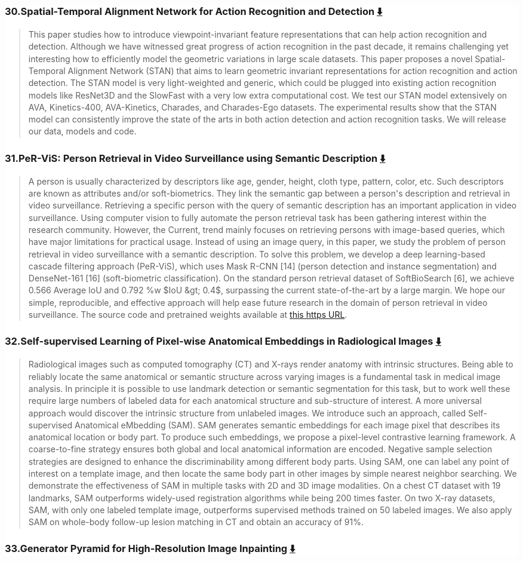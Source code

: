 ### 30.Spatial-Temporal Alignment Network for Action Recognition and Detection  [ :arrow_down: ](https://arxiv.org/pdf/2012.02426.pdf)
>  This paper studies how to introduce viewpoint-invariant feature representations that can help action recognition and detection. Although we have witnessed great progress of action recognition in the past decade, it remains challenging yet interesting how to efficiently model the geometric variations in large scale datasets. This paper proposes a novel Spatial-Temporal Alignment Network (STAN) that aims to learn geometric invariant representations for action recognition and action detection. The STAN model is very light-weighted and generic, which could be plugged into existing action recognition models like ResNet3D and the SlowFast with a very low extra computational cost. We test our STAN model extensively on AVA, Kinetics-400, AVA-Kinetics, Charades, and Charades-Ego datasets. The experimental results show that the STAN model can consistently improve the state of the arts in both action detection and action recognition tasks. We will release our data, models and code.      
### 31.PeR-ViS: Person Retrieval in Video Surveillance using Semantic Description  [ :arrow_down: ](https://arxiv.org/pdf/2012.02408.pdf)
>  A person is usually characterized by descriptors like age, gender, height, cloth type, pattern, color, etc. Such descriptors are known as attributes and/or soft-biometrics. They link the semantic gap between a person's description and retrieval in video surveillance. Retrieving a specific person with the query of semantic description has an important application in video surveillance. Using computer vision to fully automate the person retrieval task has been gathering interest within the research community. However, the Current, trend mainly focuses on retrieving persons with image-based queries, which have major limitations for practical usage. Instead of using an image query, in this paper, we study the problem of person retrieval in video surveillance with a semantic description. To solve this problem, we develop a deep learning-based cascade filtering approach (PeR-ViS), which uses Mask R-CNN [14] (person detection and instance segmentation) and DenseNet-161 [16] (soft-biometric classification). On the standard person retrieval dataset of SoftBioSearch [6], we achieve 0.566 Average IoU and 0.792 %w $IoU &gt; 0.4$, surpassing the current state-of-the-art by a large margin. We hope our simple, reproducible, and effective approach will help ease future research in the domain of person retrieval in video surveillance. The source code and pretrained weights available at <a class="link-external link-https" href="https://parshwa1999.github.io/PeR-ViS/" rel="external noopener nofollow">this https URL</a>.      
### 32.Self-supervised Learning of Pixel-wise Anatomical Embeddings in Radiological Images  [ :arrow_down: ](https://arxiv.org/pdf/2012.02383.pdf)
>  Radiological images such as computed tomography (CT) and X-rays render anatomy with intrinsic structures. Being able to reliably locate the same anatomical or semantic structure across varying images is a fundamental task in medical image analysis. In principle it is possible to use landmark detection or semantic segmentation for this task, but to work well these require large numbers of labeled data for each anatomical structure and sub-structure of interest. A more universal approach would discover the intrinsic structure from unlabeled images. We introduce such an approach, called Self-supervised Anatomical eMbedding (SAM). SAM generates semantic embeddings for each image pixel that describes its anatomical location or body part. To produce such embeddings, we propose a pixel-level contrastive learning framework. A coarse-to-fine strategy ensures both global and local anatomical information are encoded. Negative sample selection strategies are designed to enhance the discriminability among different body parts. Using SAM, one can label any point of interest on a template image, and then locate the same body part in other images by simple nearest neighbor searching. We demonstrate the effectiveness of SAM in multiple tasks with 2D and 3D image modalities. On a chest CT dataset with 19 landmarks, SAM outperforms widely-used registration algorithms while being 200 times faster. On two X-ray datasets, SAM, with only one labeled template image, outperforms supervised methods trained on 50 labeled images. We also apply SAM on whole-body follow-up lesion matching in CT and obtain an accuracy of 91%.      
### 33.Generator Pyramid for High-Resolution Image Inpainting  [ :arrow_down: ](https://arxiv.org/pdf/2012.02381.pdf)